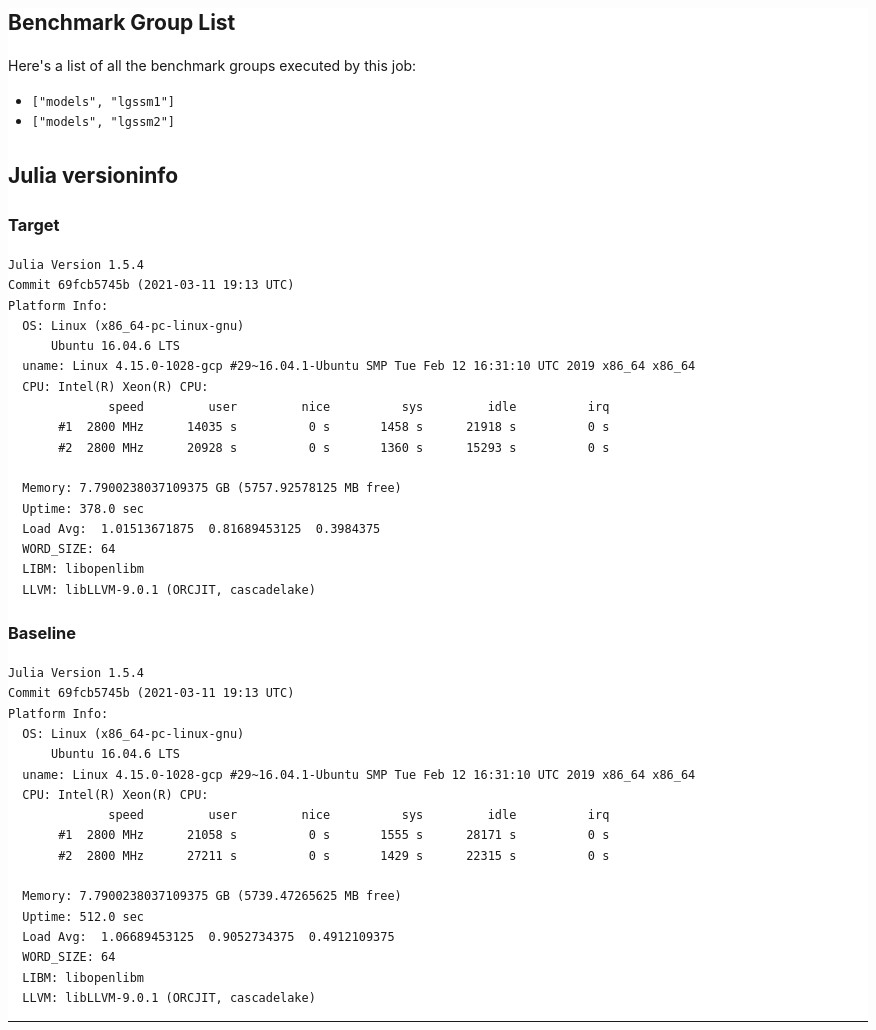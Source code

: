 ## Benchmark Group List
Here's a list of all the benchmark groups executed by this job:

- `["models", "lgssm1"]`
- `["models", "lgssm2"]`

## Julia versioninfo

### Target
```
Julia Version 1.5.4
Commit 69fcb5745b (2021-03-11 19:13 UTC)
Platform Info:
  OS: Linux (x86_64-pc-linux-gnu)
      Ubuntu 16.04.6 LTS
  uname: Linux 4.15.0-1028-gcp #29~16.04.1-Ubuntu SMP Tue Feb 12 16:31:10 UTC 2019 x86_64 x86_64
  CPU: Intel(R) Xeon(R) CPU: 
              speed         user         nice          sys         idle          irq
       #1  2800 MHz      14035 s          0 s       1458 s      21918 s          0 s
       #2  2800 MHz      20928 s          0 s       1360 s      15293 s          0 s
       
  Memory: 7.7900238037109375 GB (5757.92578125 MB free)
  Uptime: 378.0 sec
  Load Avg:  1.01513671875  0.81689453125  0.3984375
  WORD_SIZE: 64
  LIBM: libopenlibm
  LLVM: libLLVM-9.0.1 (ORCJIT, cascadelake)
```

### Baseline
```
Julia Version 1.5.4
Commit 69fcb5745b (2021-03-11 19:13 UTC)
Platform Info:
  OS: Linux (x86_64-pc-linux-gnu)
      Ubuntu 16.04.6 LTS
  uname: Linux 4.15.0-1028-gcp #29~16.04.1-Ubuntu SMP Tue Feb 12 16:31:10 UTC 2019 x86_64 x86_64
  CPU: Intel(R) Xeon(R) CPU: 
              speed         user         nice          sys         idle          irq
       #1  2800 MHz      21058 s          0 s       1555 s      28171 s          0 s
       #2  2800 MHz      27211 s          0 s       1429 s      22315 s          0 s
       
  Memory: 7.7900238037109375 GB (5739.47265625 MB free)
  Uptime: 512.0 sec
  Load Avg:  1.06689453125  0.9052734375  0.4912109375
  WORD_SIZE: 64
  LIBM: libopenlibm
  LLVM: libLLVM-9.0.1 (ORCJIT, cascadelake)
```

---